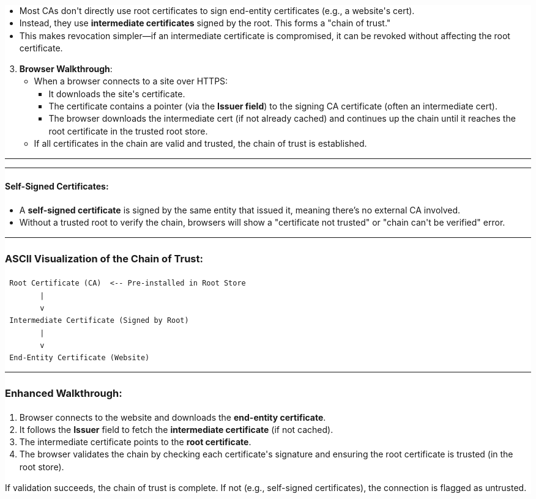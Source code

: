    - Most CAs don't directly use root certificates to sign end-entity certificates (e.g., a website's cert).
   - Instead, they use **intermediate certificates** signed by the root. This forms a "chain of trust."
   - This makes revocation simpler—if an intermediate certificate is compromised, it can be revoked without affecting the root certificate.

3. **Browser Walkthrough**:
   - When a browser connects to a site over HTTPS:
     - It downloads the site's certificate.
     - The certificate contains a pointer (via the **Issuer field**) to the signing CA certificate (often an intermediate cert).
     - The browser downloads the intermediate cert (if not already cached) and continues up the chain until it reaches the root certificate in the trusted root store.
   - If all certificates in the chain are valid and trusted, the chain of trust is established.

---

---

#### **Self-Signed Certificates**:

- A **self-signed certificate** is signed by the same entity that issued it, meaning there’s no external CA involved.
- Without a trusted root to verify the chain, browsers will show a "certificate not trusted" or "chain can't be verified" error.

---

### ASCII Visualization of the Chain of Trust:

```
 Root Certificate (CA)  <-- Pre-installed in Root Store
        |
        v
 Intermediate Certificate (Signed by Root)
        |
        v
 End-Entity Certificate (Website)
```

---

### Enhanced Walkthrough:

1. Browser connects to the website and downloads the **end-entity certificate**.
2. It follows the **Issuer** field to fetch the **intermediate certificate** (if not cached).
3. The intermediate certificate points to the **root certificate**.
4. The browser validates the chain by checking each certificate's signature and ensuring the root certificate is trusted (in the root store).

If validation succeeds, the chain of trust is complete. If not (e.g., self-signed certificates), the connection is flagged as untrusted.

